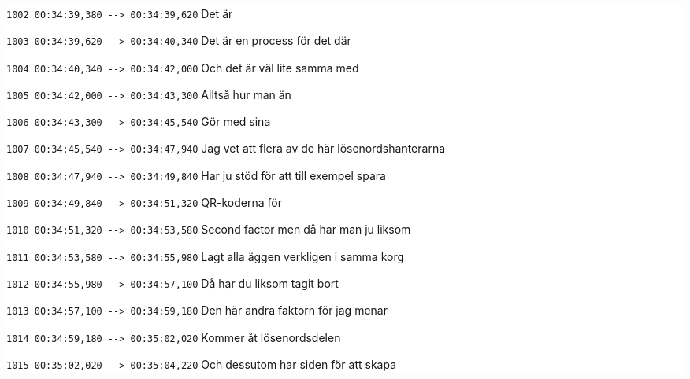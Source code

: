 

`1002 00:34:39,380 --> 00:34:39,620`
Det är



`1003 00:34:39,620 --> 00:34:40,340`
Det är en process för det där



`1004 00:34:40,340 --> 00:34:42,000`
Och det är väl lite samma med



`1005 00:34:42,000 --> 00:34:43,300`
Alltså hur man än



`1006 00:34:43,300 --> 00:34:45,540`
Gör med sina



`1007 00:34:45,540 --> 00:34:47,940`
Jag vet att flera av de här lösenordshanterarna



`1008 00:34:47,940 --> 00:34:49,840`
Har ju stöd för att till exempel spara



`1009 00:34:49,840 --> 00:34:51,320`
QR-koderna för



`1010 00:34:51,320 --> 00:34:53,580`
Second factor men då har man ju liksom



`1011 00:34:53,580 --> 00:34:55,980`
Lagt alla äggen verkligen i samma korg



`1012 00:34:55,980 --> 00:34:57,100`
Då har du liksom tagit bort



`1013 00:34:57,100 --> 00:34:59,180`
Den här andra faktorn för jag menar



`1014 00:34:59,180 --> 00:35:02,020`
Kommer åt lösenordsdelen



`1015 00:35:02,020 --> 00:35:04,220`
Och dessutom har siden för att skapa
